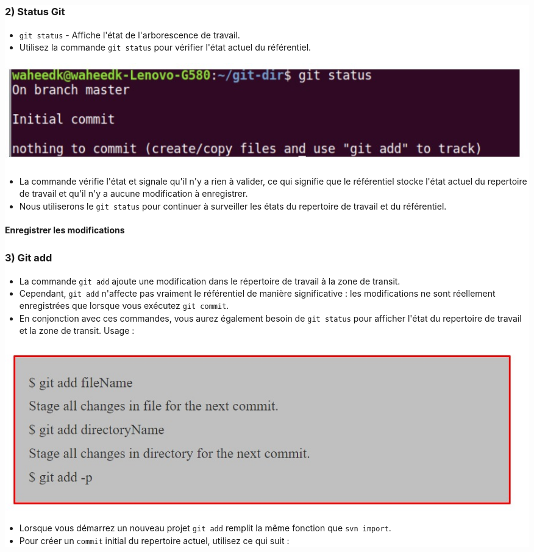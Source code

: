 ### 2) Status Git

+ `git status` - Affiche l'état de l'arborescence de travail.
+ Utilisez la commande `git status` pour vérifier l'état actuel du référentiel.

![Alt Text](images/image14.jpeg)

+ La commande vérifie l'état et signale qu'il n'y a rien à valider, ce qui signifie que le référentiel stocke l'état actuel du repertoire de travail et qu'il n'y a aucune modification à enregistrer.
+ Nous utiliserons le `git status` pour continuer à surveiller les états du repertoire de travail et du référentiel.


#### Enregistrer les modifications

### 3) Git add

+ La commande `git add` ajoute une modification dans le répertoire de travail à la zone de transit.
+ Cependant, `git add` n'affecte pas vraiment le référentiel de manière significative : les modifications ne sont réellement enregistrées que lorsque vous exécutez `git commit`.
+ En conjonction avec ces commandes, vous aurez également besoin de `git status` pour afficher l'état du repertoire de travail et la zone de transit. Usage : 

![Alt Text](images/image15.jpeg)

+ Lorsque vous démarrez un nouveau projet `git add` remplit la même fonction que `svn import`.
+ Pour créer un `commit` initial du repertoire actuel, utilisez ce qui suit :
